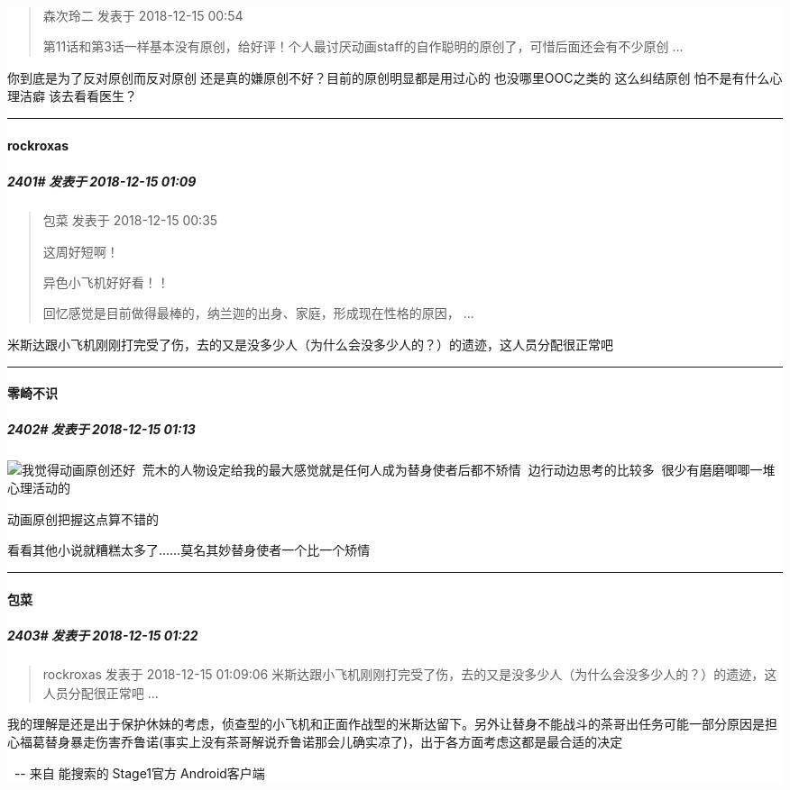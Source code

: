 

<blockquote>森次玲二 发表于 2018-12-15 00:54

第11话和第3话一样基本没有原创，给好评！个人最讨厌动画staff的自作聪明的原创了，可惜后面还会有不少原创 ...</blockquote>
你到底是为了反对原创而反对原创 还是真的嫌原创不好？目前的原创明显都是用过心的 也没哪里OOC之类的 这么纠结原创 怕不是有什么心理洁癖 该去看看医生？







-----

####  rockroxas  
##### 2401#       发表于 2018-12-15 01:09



<blockquote>包菜 发表于 2018-12-15 00:35

这周好短啊！

异色小飞机好好看！！

回忆感觉是目前做得最棒的，纳兰迦的出身、家庭，形成现在性格的原因， ...</blockquote>
米斯达跟小飞机刚刚打完受了伤，去的又是没多少人（为什么会没多少人的？）的遗迹，这人员分配很正常吧







-----

####  零崎不识  
##### 2402#       发表于 2018-12-15 01:13



<img src="https://static.saraba1st.com/image/smiley/face2017/094.png" referrerpolicy="no-referrer">我觉得动画原创还好  荒木的人物设定给我的最大感觉就是任何人成为替身使者后都不矫情  边行动边思考的比较多  很少有磨磨唧唧一堆心理活动的

动画原创把握这点算不错的  

看看其他小说就糟糕太多了……莫名其妙替身使者一个比一个矫情







-----

####  包菜  
##### 2403#       发表于 2018-12-15 01:22



<blockquote>rockroxas 发表于 2018-12-15 01:09:06
米斯达跟小飞机刚刚打完受了伤，去的又是没多少人（为什么会没多少人的？）的遗迹，这人员分配很正常吧 ...</blockquote>我的理解是还是出于保护休妹的考虑，侦查型的小飞机和正面作战型的米斯达留下。另外让替身不能战斗的茶哥出任务可能一部分原因是担心福葛替身暴走伤害乔鲁诺(事实上没有茶哥解说乔鲁诺那会儿确实凉了)，出于各方面考虑这都是最合适的决定

  -- 来自 能搜索的 Stage1官方 Android客户端

